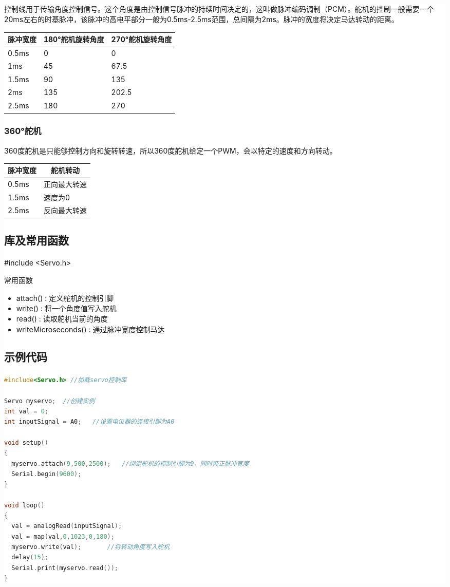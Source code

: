 控制线用于传输角度控制信号。这个角度是由控制信号脉冲的持续时间决定的，这叫做脉冲编码调制（PCM）。舵机的控制一般需要一个20ms左右的时基脉冲，该脉冲的高电平部分一般为0.5ms-2.5ms范围，总间隔为2ms。脉冲的宽度将决定马达转动的距离。

| 脉冲宽度 | 180°舵机旋转角度 | 270°舵机旋转角度 |
| -------- | ----------------- | ----------------- |
| 0.5ms    | 0                 | 0                 |
| 1ms      | 45                | 67.5              |
| 1.5ms    | 90                | 135               |
| 2ms      | 135               | 202.5             |
| 2.5ms    | 180               | 270               |

### 360°舵机

360度舵机是只能够控制方向和旋转转速，所以360度舵机给定一个PWM，会以特定的速度和方向转动。

| 脉冲宽度 | 舵机转动     |
| -------- | ------------ |
| 0.5ms    | 正向最大转速 |
| 1.5ms    | 速度为0      |
| 2.5ms    | 反向最大转速 |

## 库及常用函数

#include <Servo.h>

常用函数

- attach() : 定义舵机的控制引脚
- write() : 将一个角度值写入舵机
- read() : 读取舵机当前的角度
- writeMicroseconds() : 通过脉冲宽度控制马达

## 示例代码

```c
#include<Servo.h> //加载servo控制库

Servo myservo;	//创建实例
int val = 0;
int inputSignal = A0;	//设置电位器的连接引脚为A0

void setup()
{
  myservo.attach(9,500,2500);	//绑定舵机的控制引脚为9，同时修正脉冲宽度
  Serial.begin(9600);
}

void loop()
{
  val = analogRead(inputSignal);
  val = map(val,0,1023,0,180);
  myservo.write(val);		//将转动角度写入舵机
  delay(15);
  Serial.print(myservo.read());
}

```
